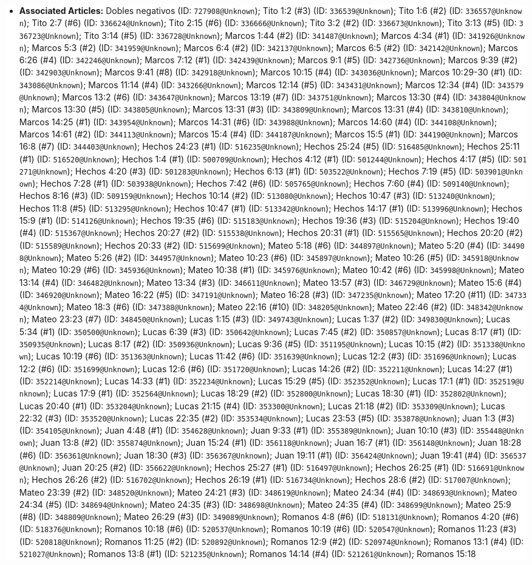 * **Associated Articles:** Dobles negativos (ID: `727908@Unknown`); Tito 1:2 (#3) (ID: `336539@Unknown`); Tito 1:6 (#2) (ID: `336557@Unknown`); Tito 2:7 (#6) (ID: `336624@Unknown`); Tito 2:15 (#6) (ID: `336666@Unknown`); Tito 3:2 (#2) (ID: `336673@Unknown`); Tito 3:13 (#5) (ID: `336723@Unknown`); Tito 3:14 (#5) (ID: `336728@Unknown`); Marcos 1:44 (#2) (ID: `341487@Unknown`); Marcos 4:34 (#1) (ID: `341926@Unknown`); Marcos 5:3 (#2) (ID: `341959@Unknown`); Marcos 6:4 (#2) (ID: `342137@Unknown`); Marcos 6:5 (#2) (ID: `342142@Unknown`); Marcos 6:26 (#4) (ID: `342246@Unknown`); Marcos 7:12 (#1) (ID: `342439@Unknown`); Marcos 9:1 (#5) (ID: `342736@Unknown`); Marcos 9:39 (#2) (ID: `342903@Unknown`); Marcos 9:41 (#8) (ID: `342918@Unknown`); Marcos 10:15 (#4) (ID: `343036@Unknown`); Marcos 10:29-30 (#1) (ID: `343086@Unknown`); Marcos 11:14 (#4) (ID: `343266@Unknown`); Marcos 12:14 (#5) (ID: `343431@Unknown`); Marcos 12:34 (#4) (ID: `343579@Unknown`); Marcos 13:2 (#6) (ID: `343647@Unknown`); Marcos 13:19 (#7) (ID: `343751@Unknown`); Marcos 13:30 (#4) (ID: `343804@Unknown`); Marcos 13:30 (#5) (ID: `343805@Unknown`); Marcos 13:31 (#3) (ID: `343809@Unknown`); Marcos 13:31 (#4) (ID: `343810@Unknown`); Marcos 14:25 (#1) (ID: `343954@Unknown`); Marcos 14:31 (#6) (ID: `343988@Unknown`); Marcos 14:60 (#4) (ID: `344108@Unknown`); Marcos 14:61 (#2) (ID: `344113@Unknown`); Marcos 15:4 (#4) (ID: `344187@Unknown`); Marcos 15:5 (#1) (ID: `344190@Unknown`); Marcos 16:8 (#7) (ID: `344403@Unknown`); Hechos 24:23 (#1) (ID: `516235@Unknown`); Hechos 25:24 (#5) (ID: `516485@Unknown`); Hechos 25:11 (#1) (ID: `516520@Unknown`); Hechos 1:4 (#1) (ID: `500709@Unknown`); Hechos 4:12 (#1) (ID: `501244@Unknown`); Hechos 4:17 (#5) (ID: `501271@Unknown`); Hechos 4:20 (#3) (ID: `501283@Unknown`); Hechos 6:13 (#1) (ID: `503522@Unknown`); Hechos 7:19 (#5) (ID: `503901@Unknown`); Hechos 7:28 (#1) (ID: `503938@Unknown`); Hechos 7:42 (#6) (ID: `505765@Unknown`); Hechos 7:60 (#4) (ID: `509140@Unknown`); Hechos 8:16 (#3) (ID: `509159@Unknown`); Hechos 10:14 (#2) (ID: `513080@Unknown`); Hechos 10:47 (#3) (ID: `513240@Unknown`); Hechos 11:8 (#5) (ID: `513295@Unknown`); Hechos 10:47 (#1) (ID: `513342@Unknown`); Hechos 14:17 (#1) (ID: `513996@Unknown`); Hechos 15:9 (#1) (ID: `514126@Unknown`); Hechos 19:35 (#6) (ID: `515183@Unknown`); Hechos 19:36 (#3) (ID: `515204@Unknown`); Hechos 19:40 (#4) (ID: `515367@Unknown`); Hechos 20:27 (#2) (ID: `515538@Unknown`); Hechos 20:31 (#1) (ID: `515565@Unknown`); Hechos 20:20 (#2) (ID: `515589@Unknown`); Hechos 20:33 (#2) (ID: `515699@Unknown`); Mateo 5:18 (#6) (ID: `344897@Unknown`); Mateo 5:20 (#4) (ID: `344908@Unknown`); Mateo 5:26 (#2) (ID: `344957@Unknown`); Mateo 10:23 (#6) (ID: `345897@Unknown`); Mateo 10:26 (#5) (ID: `345918@Unknown`); Mateo 10:29 (#6) (ID: `345936@Unknown`); Mateo 10:38 (#1) (ID: `345976@Unknown`); Mateo 10:42 (#6) (ID: `345998@Unknown`); Mateo 13:14 (#4) (ID: `346482@Unknown`); Mateo 13:34 (#3) (ID: `346611@Unknown`); Mateo 13:57 (#3) (ID: `346729@Unknown`); Mateo 15:6 (#4) (ID: `346920@Unknown`); Mateo 16:22 (#5) (ID: `347191@Unknown`); Mateo 16:28 (#3) (ID: `347235@Unknown`); Mateo 17:20 (#11) (ID: `347334@Unknown`); Mateo 18:3 (#6) (ID: `347388@Unknown`); Mateo 22:16 (#10) (ID: `348205@Unknown`); Mateo 22:46 (#2) (ID: `348342@Unknown`); Mateo 23:23 (#7) (ID: `348450@Unknown`); Lucas 1:15 (#3) (ID: `349743@Unknown`); Lucas 1:37 (#2) (ID: `349830@Unknown`); Lucas 5:34 (#1) (ID: `350500@Unknown`); Lucas 6:39 (#3) (ID: `350642@Unknown`); Lucas 7:45 (#2) (ID: `350857@Unknown`); Lucas 8:17 (#1) (ID: `350935@Unknown`); Lucas 8:17 (#2) (ID: `350936@Unknown`); Lucas 9:36 (#5) (ID: `351195@Unknown`); Lucas 10:15 (#2) (ID: `351338@Unknown`); Lucas 10:19 (#6) (ID: `351363@Unknown`); Lucas 11:42 (#6) (ID: `351639@Unknown`); Lucas 12:2 (#3) (ID: `351696@Unknown`); Lucas 12:2 (#6) (ID: `351699@Unknown`); Lucas 12:6 (#6) (ID: `351720@Unknown`); Lucas 14:26 (#2) (ID: `352211@Unknown`); Lucas 14:27 (#1) (ID: `352214@Unknown`); Lucas 14:33 (#1) (ID: `352234@Unknown`); Lucas 15:29 (#5) (ID: `352352@Unknown`); Lucas 17:1 (#1) (ID: `352519@Unknown`); Lucas 17:9 (#1) (ID: `352564@Unknown`); Lucas 18:29 (#2) (ID: `352800@Unknown`); Lucas 18:30 (#1) (ID: `352802@Unknown`); Lucas 20:40 (#1) (ID: `353204@Unknown`); Lucas 21:15 (#4) (ID: `353300@Unknown`); Lucas 21:18 (#2) (ID: `353309@Unknown`); Lucas 22:32 (#3) (ID: `353520@Unknown`); Lucas 22:35 (#2) (ID: `353534@Unknown`); Lucas 23:53 (#5) (ID: `353878@Unknown`); Juan 1:3 (#3) (ID: `354105@Unknown`); Juan 4:48 (#1) (ID: `354628@Unknown`); Juan 9:33 (#1) (ID: `355389@Unknown`); Juan 10:10 (#3) (ID: `355448@Unknown`); Juan 13:8 (#2) (ID: `355874@Unknown`); Juan 15:24 (#1) (ID: `356118@Unknown`); Juan 16:7 (#1) (ID: `356148@Unknown`); Juan 18:28 (#6) (ID: `356361@Unknown`); Juan 18:30 (#3) (ID: `356367@Unknown`); Juan 19:11 (#1) (ID: `356424@Unknown`); Juan 19:41 (#4) (ID: `356537@Unknown`); Juan 20:25 (#2) (ID: `356622@Unknown`); Hechos 25:27 (#1) (ID: `516497@Unknown`); Hechos 26:25 (#1) (ID: `516691@Unknown`); Hechos 26:26 (#2) (ID: `516702@Unknown`); Hechos 26:19 (#1) (ID: `516734@Unknown`); Hechos 28:6 (#2) (ID: `517007@Unknown`); Mateo 23:39 (#2) (ID: `348520@Unknown`); Mateo 24:21 (#3) (ID: `348619@Unknown`); Mateo 24:34 (#4) (ID: `348693@Unknown`); Mateo 24:34 (#5) (ID: `348694@Unknown`); Mateo 24:35 (#3) (ID: `348698@Unknown`); Mateo 24:35 (#4) (ID: `348699@Unknown`); Mateo 25:9 (#8) (ID: `348809@Unknown`); Mateo 26:29 (#3) (ID: `349089@Unknown`); Romanos 4:8 (#6) (ID: `518131@Unknown`); Romanos 4:20 (#6) (ID: `518376@Unknown`); Romanos 10:18 (#6) (ID: `520537@Unknown`); Romanos 10:19 (#6) (ID: `520547@Unknown`); Romanos 11:23 (#3) (ID: `520818@Unknown`); Romanos 11:25 (#2) (ID: `520892@Unknown`); Romanos 12:9 (#2) (ID: `520974@Unknown`); Romanos 13:1 (#4) (ID: `521027@Unknown`); Romanos 13:8 (#1) (ID: `521235@Unknown`); Romanos 14:14 (#4) (ID: `521261@Unknown`); Romanos 15:18